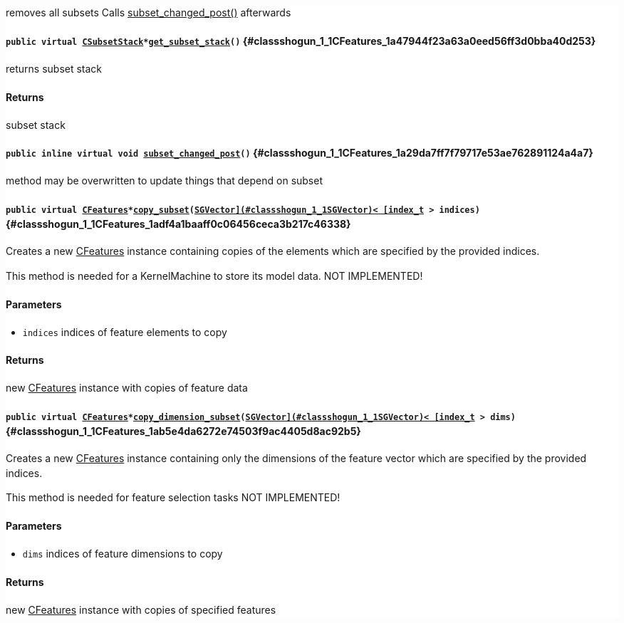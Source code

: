 removes all subsets Calls [subset_changed_post()](#classshogun_1_1CFeatures_1a29da7ff7f79717e53ae762891124a4a7) afterwards

#### `public virtual `[`CSubsetStack`](#classshogun_1_1CSubsetStack)` * `[`get_subset_stack`](#classshogun_1_1CFeatures_1a47944f23a63a0eed56ff3d0bba40d253)`()` {#classshogun_1_1CFeatures_1a47944f23a63a0eed56ff3d0bba40d253}

returns subset stack

#### Returns
subset stack

#### `public inline virtual void `[`subset_changed_post`](#classshogun_1_1CFeatures_1a29da7ff7f79717e53ae762891124a4a7)`()` {#classshogun_1_1CFeatures_1a29da7ff7f79717e53ae762891124a4a7}

method may be overwritten to update things that depend on subset

#### `public virtual `[`CFeatures`](#classshogun_1_1CFeatures)` * `[`copy_subset`](#classshogun_1_1CFeatures_1adf4a1baaff0c06456ceca3b217c46338)`(`[`SGVector](#classshogun_1_1SGVector)< [index_t`](#common_8h_1a6da8132ec1234c0d616142e3a246f858)` > indices)` {#classshogun_1_1CFeatures_1adf4a1baaff0c06456ceca3b217c46338}

Creates a new [CFeatures](#classshogun_1_1CFeatures) instance containing copies of the elements which are specified by the provided indices.

This method is needed for a KernelMachine to store its model data. NOT IMPLEMENTED!

#### Parameters
* `indices` indices of feature elements to copy 

#### Returns
new [CFeatures](#classshogun_1_1CFeatures) instance with copies of feature data

#### `public virtual `[`CFeatures`](#classshogun_1_1CFeatures)` * `[`copy_dimension_subset`](#classshogun_1_1CFeatures_1ab5e4da6272e74503f9ac4405d8ac92b5)`(`[`SGVector](#classshogun_1_1SGVector)< [index_t`](#common_8h_1a6da8132ec1234c0d616142e3a246f858)` > dims)` {#classshogun_1_1CFeatures_1ab5e4da6272e74503f9ac4405d8ac92b5}

Creates a new [CFeatures](#classshogun_1_1CFeatures) instance containing only the dimensions of the feature vector which are specified by the provided indices.

This method is needed for feature selection tasks NOT IMPLEMENTED!

#### Parameters
* `dims` indices of feature dimensions to copy 

#### Returns
new [CFeatures](#classshogun_1_1CFeatures) instance with copies of specified features
